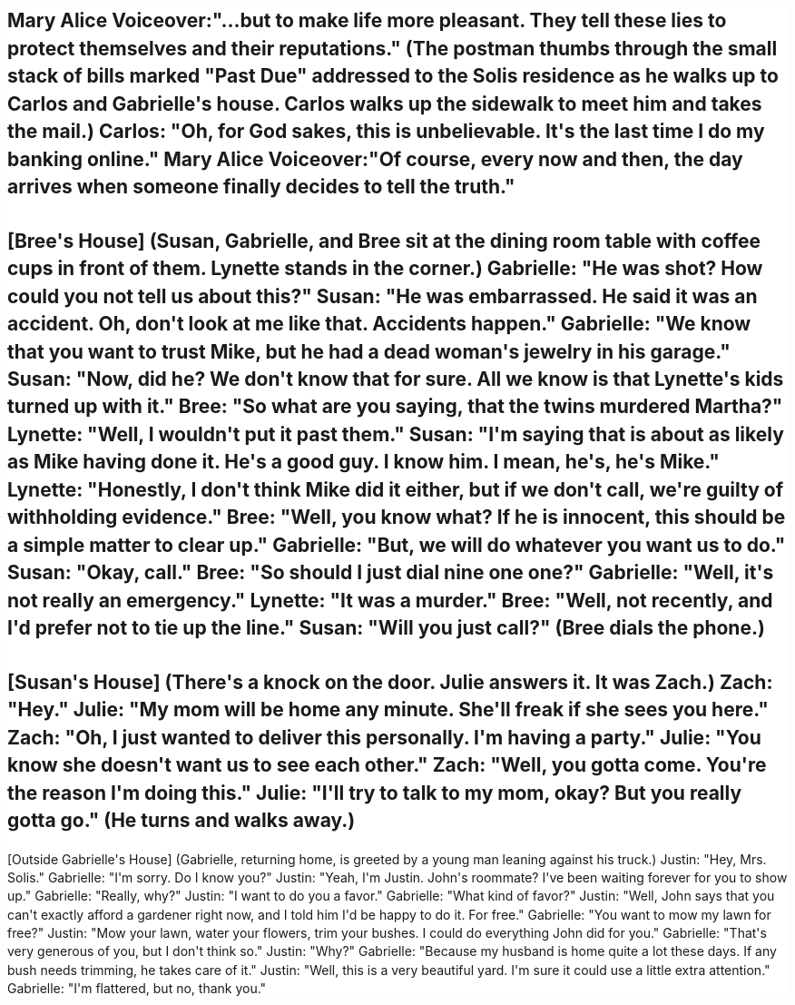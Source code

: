 Mary Alice Voiceover:"...but to make life more pleasant. They tell these lies to protect themselves and their reputations."
(The postman thumbs through the small stack of bills marked "Past Due" addressed to the Solis residence as he walks up to Carlos and Gabrielle's house. Carlos walks up the sidewalk to meet him and takes the mail.) 
Carlos: "Oh, for God sakes, this is unbelievable. It's the last time I do my banking online."
Mary Alice Voiceover:"Of course, every now and then, the day arrives when someone finally decides to tell the truth."
--------------------------------------------------------------------------------
[Bree's House]
(Susan, Gabrielle, and Bree sit at the dining room table with coffee cups in front of them. Lynette stands in the corner.) 
Gabrielle: "He was shot? How could you not tell us about this?" 
Susan: "He was embarrassed. He said it was an accident. Oh, don't look at me like that. Accidents happen." 
Gabrielle: "We know that you want to trust Mike, but he had a dead woman's jewelry in his garage." 
Susan: "Now, did he? We don't know that for sure. All we know is that Lynette's kids turned up with it." 
Bree: "So what are you saying, that the twins murdered Martha?" 
Lynette: "Well, I wouldn't put it past them." 
Susan: "I'm saying that is about as likely as Mike having done it. He's a good guy. I know him. I mean, he's, he's Mike." 
Lynette: "Honestly, I don't think Mike did it either, but if we don't call, we're guilty of withholding evidence." 
Bree: "Well, you know what? If he is innocent, this should be a simple matter to clear up." 
Gabrielle: "But, we will do whatever you want us to do." 
Susan: "Okay, call." 
Bree: "So should I just dial nine one one?" 
Gabrielle: "Well, it's not really an emergency." 
Lynette: "It was a murder." 
Bree: "Well, not recently, and I'd prefer not to tie up the line." 
Susan: "Will you just call?"
(Bree dials the phone.) 
--------------------------------------------------------------------------------
[Susan's House]
(There's a knock on the door. Julie answers it. It was Zach.) 
Zach: "Hey." 
Julie: "My mom will be home any minute. She'll freak if she sees you here." 
Zach: "Oh, I just wanted to deliver this personally. I'm having a party." 
Julie: "You know she doesn't want us to see each other." 
Zach: "Well, you gotta come. You're the reason I'm doing this." 
Julie: "I'll try to talk to my mom, okay? But you really gotta go."
(He turns and walks away.) 
--------------------------------------------------------------------------------
[Outside Gabrielle's House]
(Gabrielle, returning home, is greeted by a young man leaning against his truck.) 
Justin: "Hey, Mrs. Solis." 
Gabrielle: "I'm sorry. Do I know you?" 
Justin: "Yeah, I'm Justin. John's roommate? I've been waiting forever for you to show up." 
Gabrielle: "Really, why?" 
Justin: "I want to do you a favor." 
Gabrielle: "What kind of favor?" 
Justin: "Well, John says that you can't exactly afford a gardener right now, and I told him I'd be happy to do it. For free." 
Gabrielle: "You want to mow my lawn for free?" 
Justin: "Mow your lawn, water your flowers, trim your bushes. I could do everything John did for you." 
Gabrielle: "That's very generous of you, but I don't think so." 
Justin: "Why?" 
Gabrielle: "Because my husband is home quite a lot these days. If any bush needs trimming, he takes care of it." 
Justin: "Well, this is a very beautiful yard. I'm sure it could use a little extra attention." 
Gabrielle: "I'm flattered, but no, thank you."